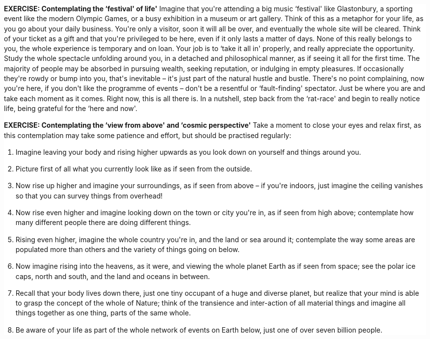 **EXERCISE: Contemplating the ‘festival' of life'**
Imagine that you're attending a big music ‘festival' like Glastonbury, a sporting event like the modern Olympic Games, or a busy exhibition in a museum or art gallery. Think of this as a metaphor for your life, as you go about your daily business. You're only a visitor, soon it will all be over, and eventually the whole site will be cleared. Think of your ticket as a gift and that you're privileged to be here, even if it only lasts a matter of days. None of this really belongs to you, the whole experience is temporary and on loan. Your job is to ‘take it all in' properly, and really appreciate the opportunity. Study the whole spectacle unfolding around you, in a detached and philosophical manner, as if seeing it all for the first time. The majority of people may be absorbed in pursuing wealth, seeking reputation, or indulging in empty pleasures. If occasionally they're rowdy or bump into you, that's inevitable – it's just part of the natural hustle and bustle. There's no point complaining, now you're here, if you don't like the programme of events – don't be a resentful or ‘fault-finding' spectator. Just be where you are and take each moment as it comes. Right now, this is all there is. In a nutshell, step back from the ‘rat-race' and begin to really notice life, being grateful for the ‘here and now'.
 
**EXERCISE: Contemplating the ‘view from above' and ‘cosmic perspective'**
Take a moment to close your eyes and relax first, as this contemplation may take some patience and effort, but should be practised regularly:



	
  1. Imagine leaving your body and rising higher upwards as you look down on yourself and things around you.


	
  2. Picture first of all what you currently look like as if seen from the outside.


	
  3. Now rise up higher and imagine your surroundings, as if seen from above – if you're indoors, just imagine the ceiling vanishes so that you can survey things from overhead!


	
  4. Now rise even higher and imagine looking down on the town or city you're in, as if seen from high above; contemplate how many different people there are doing different things.


	
  5. Rising even higher, imagine the whole country you're in, and the land or sea around it; contemplate the way some areas are populated more than others and the variety of things going on below.


	
  6. Now imagine rising into the heavens, as it were, and viewing the whole planet Earth as if seen from space; see the polar ice caps, north and south, and the land and oceans in between.


	
  7. Recall that your body lives down there, just one tiny occupant of a huge and diverse planet, but realize that your mind is able to grasp the concept of the whole of Nature; think of the transience and inter-action of all material things and imagine all things together as one thing, parts of the same whole.


	
  8. Be aware of your life as part of the whole network of events on Earth below, just one of over seven billion people.



